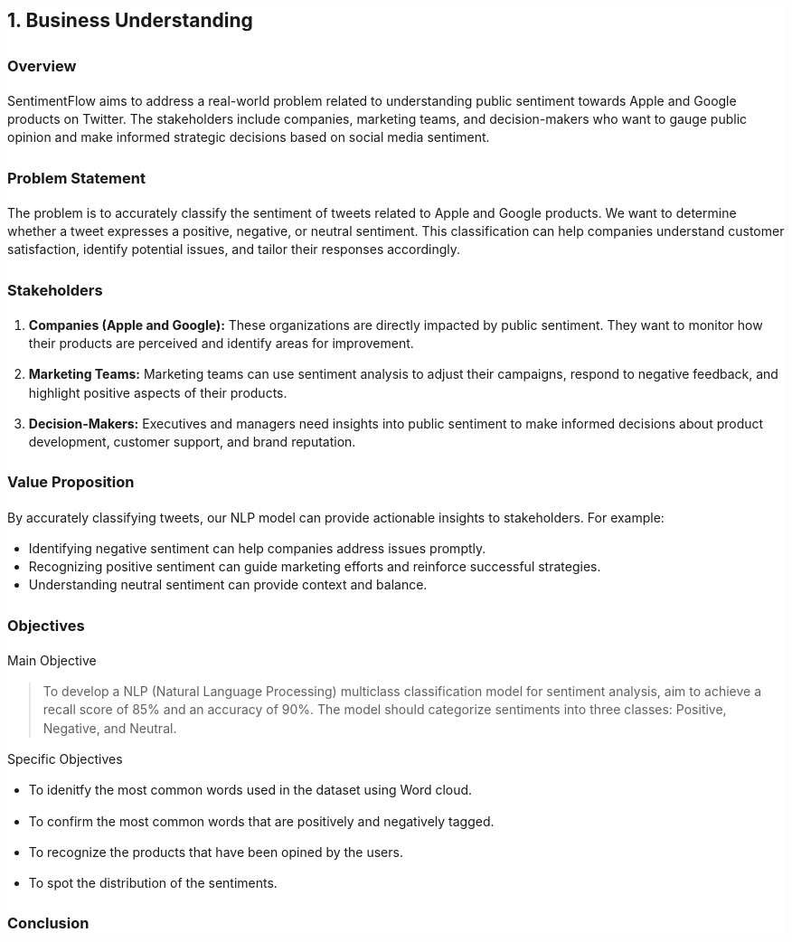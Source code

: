 ## 1. **Business Understanding**

### Overview

SentimentFlow aims to address a real-world problem related to understanding public sentiment towards Apple and Google products on Twitter. The stakeholders include companies, marketing teams, and decision-makers who want to gauge public opinion and make informed strategic decisions based on social media sentiment.

### Problem Statement

The problem is to accurately classify the sentiment of tweets related to Apple and Google products. We want to determine whether a tweet expresses a positive, negative, or neutral sentiment. This classification can help companies understand customer satisfaction, identify potential issues, and tailor their responses accordingly.

### Stakeholders

1. **Companies (Apple and Google):** These organizations are directly impacted by public sentiment. They want to monitor how their products are perceived and identify areas for improvement.

2. **Marketing Teams:** Marketing teams can use sentiment analysis to adjust their campaigns, respond to negative feedback, and highlight positive aspects of their products.

3. **Decision-Makers:** Executives and managers need insights into public sentiment to make informed decisions about product development, customer support, and brand reputation.

### Value Proposition

By accurately classifying tweets, our NLP model can provide actionable insights to stakeholders. For example:
- Identifying negative sentiment can help companies address issues promptly.
- Recognizing positive sentiment can guide marketing efforts and reinforce successful strategies.
- Understanding neutral sentiment can provide context and balance.

### Objectives

Main Objective

> To develop a NLP (Natural Language Processing) multiclass classification model for sentiment analysis, aim to achieve a recall score of 85% and an accuracy of 90%. The model should categorize sentiments into three classes: Positive, Negative, and Neutral.

Specific Objectives

* To idenitfy the most common words used in the dataset using Word cloud.

* To confirm the most common words that are positively and negatively tagged.

* To recognize the products that have been opined by the users.

* To spot the distribution of the sentiments.

### Conclusion

